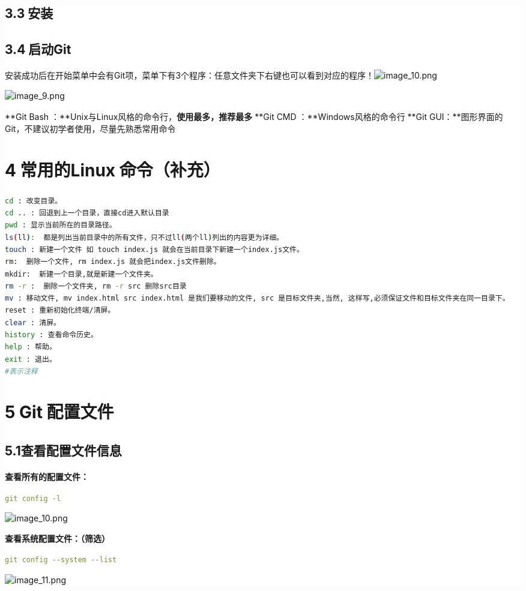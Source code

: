 ## 3.3 安装

## 3.4 启动Git

安装成功后在开始菜单中会有Git项，菜单下有3个程序：任意文件夹下右键也可以看到对应的程序！![image_10.png](https://halo-83-start.oss-cn-shenzhen.aliyuncs.com/file/image/image_10_1642700035955.png)

![image_9.png](https://halo-83-start.oss-cn-shenzhen.aliyuncs.com/file/image/image_9_1642700023197.png)

**Git Bash ：**Unix与Linux风格的命令行，**使用最多，推荐最多**
**Git CMD ：**Windows风格的命令行
**Git GUI：**图形界面的Git，不建议初学者使用，尽量先熟悉常用命令

# 4 常用的Linux 命令（补充）

```bash
cd : 改变目录。
cd .. : 回退到上一个目录，直接cd进入默认目录
pwd : 显示当前所在的目录路径。
ls(ll):  都是列出当前目录中的所有文件，只不过ll(两个ll)列出的内容更为详细。
touch : 新建一个文件 如 touch index.js 就会在当前目录下新建一个index.js文件。
rm:  删除一个文件, rm index.js 就会把index.js文件删除。
mkdir:  新建一个目录,就是新建一个文件夹。
rm -r :  删除一个文件夹, rm -r src 删除src目录
mv : 移动文件, mv index.html src index.html 是我们要移动的文件, src 是目标文件夹,当然, 这样写,必须保证文件和目标文件夹在同一目录下。
reset : 重新初始化终端/清屏。
clear : 清屏。
history : 查看命令历史。
help : 帮助。
exit : 退出。
#表示注释
```

# 5 Git 配置文件
## 5.1查看配置文件信息
**查看所有的配置文件：**

```YAML
git config -l
```

![image_10.png](https://halo-83-start.oss-cn-shenzhen.aliyuncs.com/file/image/image_10_1642700043948.png)

**查看系统配置文件：（筛选）**

```YAML
git config --system --list
```

![image_11.png](https://halo-83-start.oss-cn-shenzhen.aliyuncs.com/file/image/image_11_1642700050074.png)
